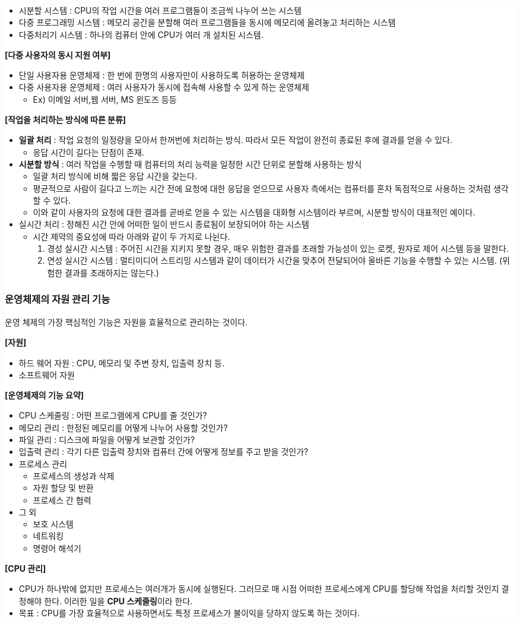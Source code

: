 - 시분할 시스템 : CPU의 작업 시간을 여러 프로그램들이 조금씩 나누어 쓰는 시스템
- 다중 프로그래밍 시스템 : 메모리 공간을 분할해 여러 프로그램들을 동시에 메모리에 올려놓고 처리하는 시스템
- 다중처리기 시스템 : 하나의 컴퓨터 안에 CPU가 여러 개 설치된 시스템.



**[다중 사용자의 동시 지원 여부]**

- 단일 사용자용 운영체제 : 한 번에 한명의 사용자만이 사용하도록 허용하는 운영체제
- 다중 사용자용 운영체제 : 여러 사용자가 동시에 접속해 사용할 수 있게 하는 운영체제
  - Ex) 이메일 서버,웹 서버, MS 윈도즈 등등



**[작업을 처리하는 방식에 따른 분류]**

- **일괄 처리** : 작업 요청의 일정량을 모아서 한꺼번에 처리하는 방식. 따라서 모든 작업이 완전히 종료된 후에 결과를 얻을 수 있다.
  - 응답 시간이 길다는 단점이 존재.
- **시분할 방식** : 여러 작업을 수행할 때 컴퓨터의 처리 능력을 일정한 시간 단위로 분할해 사용하는 방식
  - 일괄 처리 방식에 비해 짧은 응답 시간을 갖는다. 
  - 평균적으로 사람이 길다고 느끼는 시간 전에 요청에 대한 응답을 얻으므로 사용자 측에서는 컴퓨터를 혼자 독점적으로 사용하는 것처럼 생각할 수 있다.
  - 이와 같이 사용자의 요청에 대한 결과를 곧바로 얻을 수 있는 시스템을 대화형 시스템이라 부르며, 시분할 방식이 대표적인 예이다.
- 실시간 처리 : 정해진 시간 안에 어떠한 일이 반드시 종료됨이 보장되어야 하는 시스템
  - 시간 제약의 중요성에 따라 아래와 같이 두 가지로 나뉜다.
    1. 경성 실시간 시스템 : 주어진 시간을 지키지 못할 경우, 매우 위험한 결과를 초래할 가능성이 있는 로켓, 원자로 제어 시스템 등을 말한다.
    2. 연성 실시간 시스템 : 멀티미디어 스트리밍 시스템과 같이 데이터가 시간을 맞추어 전달되어야 올바른 기능을 수행할 수 있는 시스템. (위험한 결과를 초래하지는 않는다.)



### 운영체제의 자원 관리 기능

운영 체제의 가장 핵심적인 기능은 자원을 효율적으로 관리하는 것이다. 

**[자원]**

- 하드 웨어 자원 : CPU, 메모리 및 주변 장치, 입출력 장치 등.
- 소프트웨어 자원



**[운영체제의 기능 요약]**

- CPU 스케줄링 : 어떤 프로그램에게 CPU를 줄 것인가?
- 메모리 관리 : 한정된 메모리를 어떻게 나누어 사용할 것인가?
- 파일 관리 : 디스크에 파일을 어떻게 보관할 것인가?
- 입출력 관리 : 각기 다른 입출력 장치와 컴퓨터 간에 어떻게 정보를 주고 받을 것인가?
- 프로세스 관리
  - 프로세스의 생성과 삭제
  - 자원 할당 및 반환
  - 프로세스 간 협력
- 그 외
  - 보호 시스템
  - 네트워킹
  - 명령어 해석기



**[CPU 관리]**

- CPU가 하나밖에 없지만 프로세스는 여러개가 동시에 실행된다. 그러므로 매 시점 어떠한 프로세스에게 CPU를 할당해 작업을 처리할 것인지 결정해야 한다. 이러한 일을 **CPU 스케줄링**이라 한다. 
- 목표 : CPU를 가장 효율적으로 사용하면서도 특정 프로세스가 불이익을 당하지 않도록 하는 것이다.
